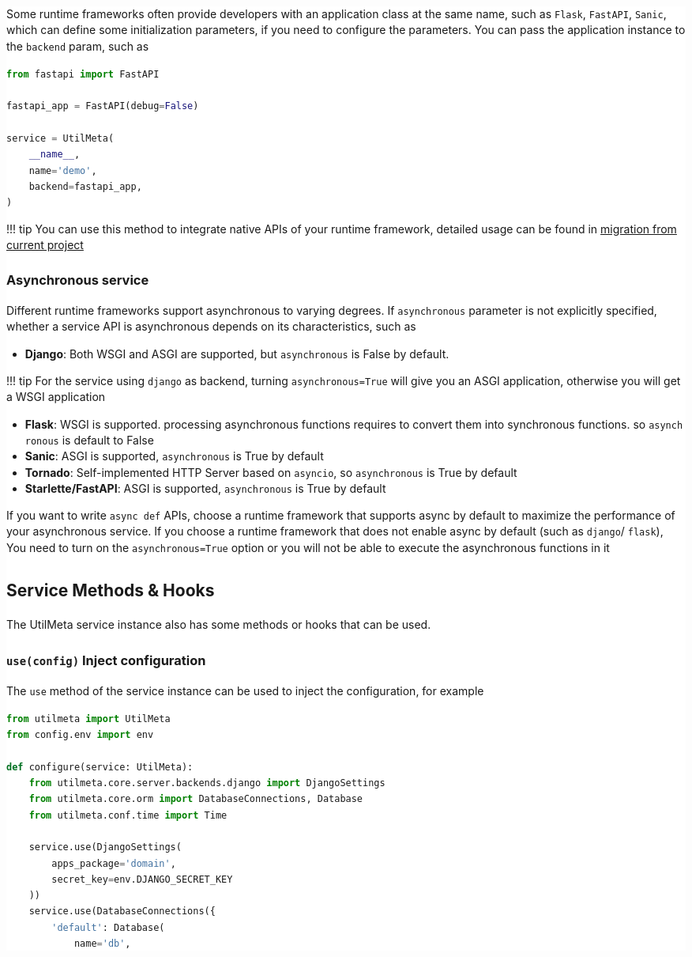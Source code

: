 Some runtime frameworks often provide developers with an application class at the same name, such as `Flask`, `FastAPI`, `Sanic`, which can define some initialization parameters, if you need to configure the parameters. You can pass the application instance to the `backend` param, such as

```python
from fastapi import FastAPI

fastapi_app = FastAPI(debug=False)

service = UtilMeta(
    __name__,
    name='demo',
    backend=fastapi_app,
)
```

!!! tip
	You can use this method to integrate native APIs of your runtime framework, detailed usage can be found in [migration from current project](../migration)

### Asynchronous service

Different runtime frameworks support asynchronous to varying degrees. If `asynchronous` parameter is not explicitly specified, whether a service API is asynchronous depends on its characteristics, such as
 
* **Django**: Both WSGI and ASGI are supported, but `asynchronous` is False by default.

!!! tip
	For the service using `django` as backend, turning `asynchronous=True` will give you an ASGI application, otherwise you will get a WSGI application

* **Flask**: WSGI is supported. processing asynchronous functions requires to convert them into synchronous functions. so `asynchronous` is default to False
* **Sanic**: ASGI is supported, `asynchronous` is True by default
* **Tornado**: Self-implemented HTTP Server based on `asyncio`, so `asynchronous` is True by default
* **Starlette/FastAPI**: ASGI is supported, `asynchronous` is True by default

If you want to write `async def` APIs, choose a runtime framework that supports async by default to maximize the performance of your asynchronous service. If you choose a runtime framework that does not enable async by default (such as `django`/ `flask`), You need to turn on the `asynchronous=True` option or you will not be able to execute the asynchronous functions in it

## Service Methods & Hooks

The UtilMeta service instance also has some methods or hooks that can be used.

### `use(config)` Inject configuration

The `use` method of the service instance can be used to inject the configuration, for example
```python
from utilmeta import UtilMeta
from config.env import env

def configure(service: UtilMeta):
    from utilmeta.core.server.backends.django import DjangoSettings
    from utilmeta.core.orm import DatabaseConnections, Database
    from utilmeta.conf.time import Time

    service.use(DjangoSettings(
        apps_package='domain',
        secret_key=env.DJANGO_SECRET_KEY
    ))
    service.use(DatabaseConnections({
        'default': Database(
            name='db',
```